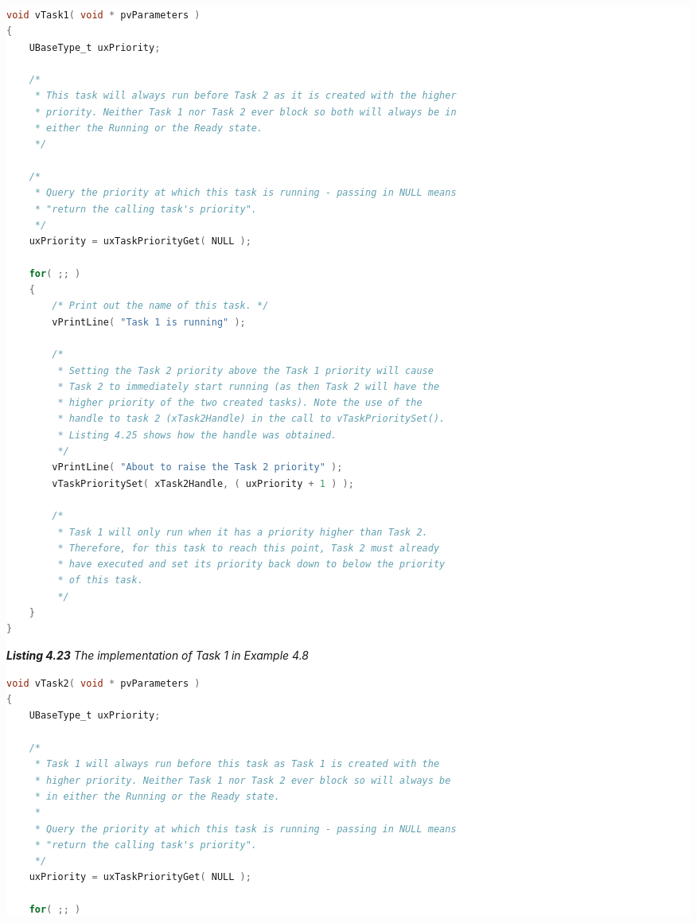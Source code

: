 
<a name="list4.23" title="Listing 4.23 The implementation of Task 1 in Example 4.8"></a>

```c
void vTask1( void * pvParameters )
{
    UBaseType_t uxPriority;

    /* 
     * This task will always run before Task 2 as it is created with the higher
     * priority. Neither Task 1 nor Task 2 ever block so both will always be in
     * either the Running or the Ready state.
     */

    /*
     * Query the priority at which this task is running - passing in NULL means
     * "return the calling task's priority".
     */
    uxPriority = uxTaskPriorityGet( NULL );

    for( ;; )
    {
        /* Print out the name of this task. */
        vPrintLine( "Task 1 is running" );

        /*
         * Setting the Task 2 priority above the Task 1 priority will cause
         * Task 2 to immediately start running (as then Task 2 will have the
         * higher priority of the two created tasks). Note the use of the
         * handle to task 2 (xTask2Handle) in the call to vTaskPrioritySet().
         * Listing 4.25 shows how the handle was obtained.
         */
        vPrintLine( "About to raise the Task 2 priority" );
        vTaskPrioritySet( xTask2Handle, ( uxPriority + 1 ) );

        /*
         * Task 1 will only run when it has a priority higher than Task 2.
         * Therefore, for this task to reach this point, Task 2 must already
         * have executed and set its priority back down to below the priority
         * of this task.
         */
    }
}
```

***Listing 4.23*** *The implementation of Task 1 in Example 4.8*


<a name="list4.24" title="Listing 4.24 The implementation of Task 2 in Example 4.8"></a>


```c
void vTask2( void * pvParameters )
{
    UBaseType_t uxPriority;

    /*
     * Task 1 will always run before this task as Task 1 is created with the
     * higher priority. Neither Task 1 nor Task 2 ever block so will always be
     * in either the Running or the Ready state.
     *
     * Query the priority at which this task is running - passing in NULL means
     * "return the calling task's priority".
     */
    uxPriority = uxTaskPriorityGet( NULL );

    for( ;; )
```